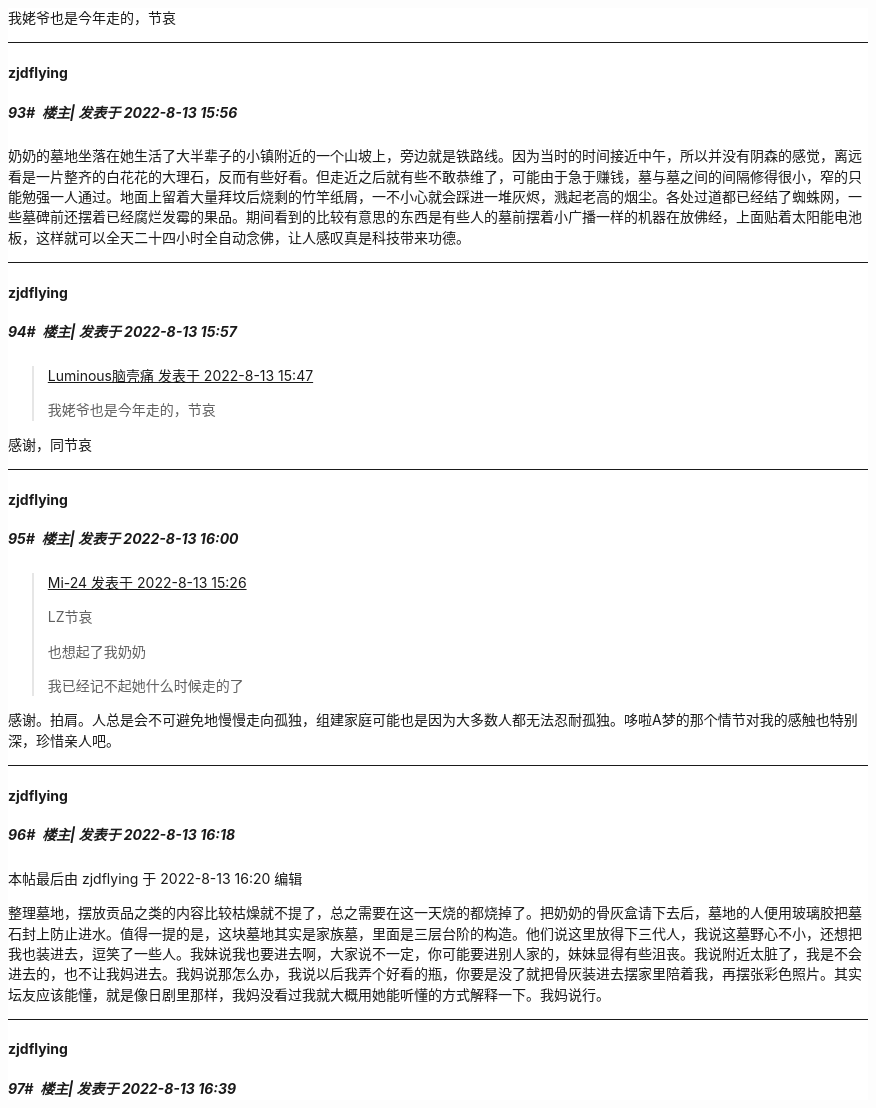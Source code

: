 我姥爷也是今年走的，节哀



*****

####  zjdflying  
##### 93#         楼主| 发表于 2022-8-13 15:56

奶奶的墓地坐落在她生活了大半辈子的小镇附近的一个山坡上，旁边就是铁路线。因为当时的时间接近中午，所以并没有阴森的感觉，离远看是一片整齐的白花花的大理石，反而有些好看。但走近之后就有些不敢恭维了，可能由于急于赚钱，墓与墓之间的间隔修得很小，窄的只能勉强一人通过。地面上留着大量拜坟后烧剩的竹竿纸屑，一不小心就会踩进一堆灰烬，溅起老高的烟尘。各处过道都已经结了蜘蛛网，一些墓碑前还摆着已经腐烂发霉的果品。期间看到的比较有意思的东西是有些人的墓前摆着小广播一样的机器在放佛经，上面贴着太阳能电池板，这样就可以全天二十四小时全自动念佛，让人感叹真是科技带来功德。

*****

####  zjdflying  
##### 94#         楼主| 发表于 2022-8-13 15:57

<blockquote><a href="httphttps://bbs.saraba1st.com/2b/forum.php?mod=redirect&amp;goto=findpost&amp;pid=57047998&amp;ptid=2086617" target="_blank">Luminous脑壳痛 发表于 2022-8-13 15:47</a>

我姥爷也是今年走的，节哀</blockquote>
感谢，同节哀

*****

####  zjdflying  
##### 95#         楼主| 发表于 2022-8-13 16:00

<blockquote><a href="httphttps://bbs.saraba1st.com/2b/forum.php?mod=redirect&amp;goto=findpost&amp;pid=57047883&amp;ptid=2086617" target="_blank">Mi-24 发表于 2022-8-13 15:26</a>

LZ节哀

也想起了我奶奶

我已经记不起她什么时候走的了</blockquote>
感谢。拍肩。人总是会不可避免地慢慢走向孤独，组建家庭可能也是因为大多数人都无法忍耐孤独。哆啦A梦的那个情节对我的感触也特别深，珍惜亲人吧。



*****

####  zjdflying  
##### 96#         楼主| 发表于 2022-8-13 16:18

 本帖最后由 zjdflying 于 2022-8-13 16:20 编辑 

整理墓地，摆放贡品之类的内容比较枯燥就不提了，总之需要在这一天烧的都烧掉了。把奶奶的骨灰盒请下去后，墓地的人便用玻璃胶把墓石封上防止进水。值得一提的是，这块墓地其实是家族墓，里面是三层台阶的构造。他们说这里放得下三代人，我说这墓野心不小，还想把我也装进去，逗笑了一些人。我妹说我也要进去啊，大家说不一定，你可能要进别人家的，妹妹显得有些沮丧。我说附近太脏了，我是不会进去的，也不让我妈进去。我妈说那怎么办，我说以后我弄个好看的瓶，你要是没了就把骨灰装进去摆家里陪着我，再摆张彩色照片。其实坛友应该能懂，就是像日剧里那样，我妈没看过我就大概用她能听懂的方式解释一下。我妈说行。



*****

####  zjdflying  
##### 97#         楼主| 发表于 2022-8-13 16:39
